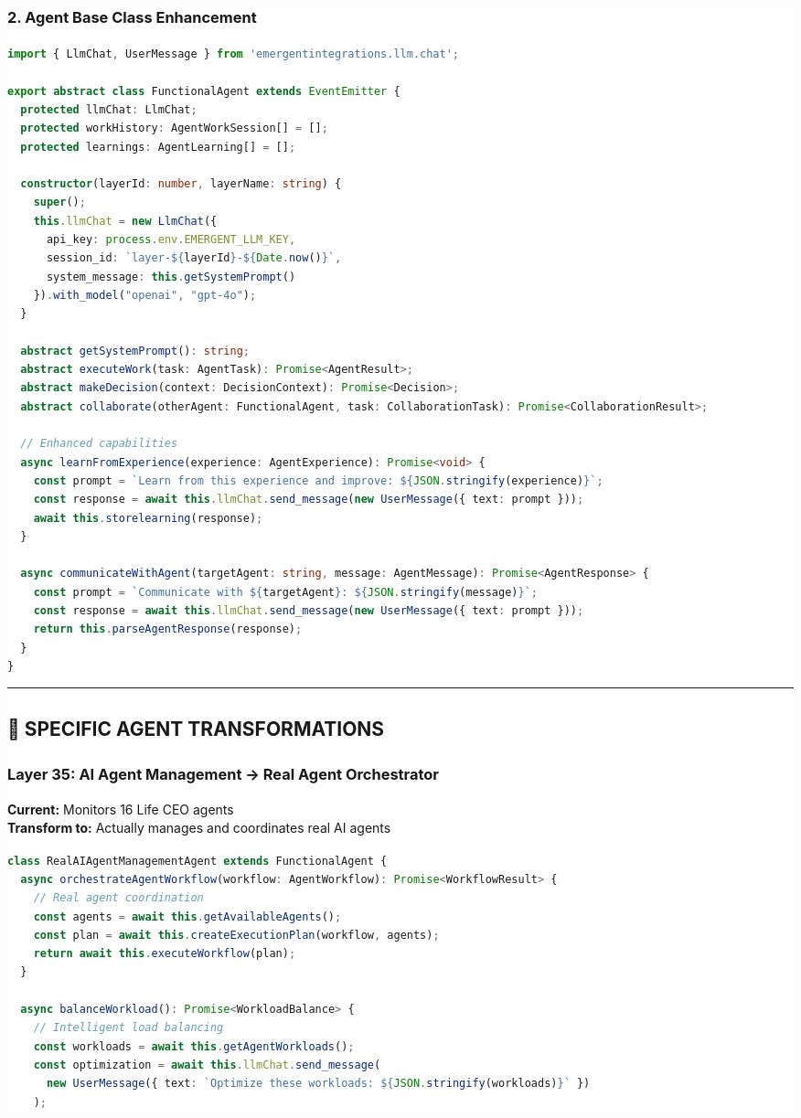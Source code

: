 ### **2. Agent Base Class Enhancement**
```typescript
import { LlmChat, UserMessage } from 'emergentintegrations.llm.chat';

export abstract class FunctionalAgent extends EventEmitter {
  protected llmChat: LlmChat;
  protected workHistory: AgentWorkSession[] = [];
  protected learnings: AgentLearning[] = [];
  
  constructor(layerId: number, layerName: string) {
    super();
    this.llmChat = new LlmChat({
      api_key: process.env.EMERGENT_LLM_KEY,
      session_id: `layer-${layerId}-${Date.now()}`,
      system_message: this.getSystemPrompt()
    }).with_model("openai", "gpt-4o");
  }
  
  abstract getSystemPrompt(): string;
  abstract executeWork(task: AgentTask): Promise<AgentResult>;
  abstract makeDecision(context: DecisionContext): Promise<Decision>;
  abstract collaborate(otherAgent: FunctionalAgent, task: CollaborationTask): Promise<CollaborationResult>;
  
  // Enhanced capabilities
  async learnFromExperience(experience: AgentExperience): Promise<void> {
    const prompt = `Learn from this experience and improve: ${JSON.stringify(experience)}`;
    const response = await this.llmChat.send_message(new UserMessage({ text: prompt }));
    await this.storelearning(response);
  }
  
  async communicateWithAgent(targetAgent: string, message: AgentMessage): Promise<AgentResponse> {
    const prompt = `Communicate with ${targetAgent}: ${JSON.stringify(message)}`;
    const response = await this.llmChat.send_message(new UserMessage({ text: prompt }));
    return this.parseAgentResponse(response);
  }
}
```

---

## 🎯 SPECIFIC AGENT TRANSFORMATIONS

### **Layer 35: AI Agent Management → Real Agent Orchestrator**
**Current:** Monitors 16 Life CEO agents  
**Transform to:** Actually manages and coordinates real AI agents

```typescript
class RealAIAgentManagementAgent extends FunctionalAgent {
  async orchestrateAgentWorkflow(workflow: AgentWorkflow): Promise<WorkflowResult> {
    // Real agent coordination
    const agents = await this.getAvailableAgents();
    const plan = await this.createExecutionPlan(workflow, agents);
    return await this.executeWorkflow(plan);
  }
  
  async balanceWorkload(): Promise<WorkloadBalance> {
    // Intelligent load balancing
    const workloads = await this.getAgentWorkloads();
    const optimization = await this.llmChat.send_message(
      new UserMessage({ text: `Optimize these workloads: ${JSON.stringify(workloads)}` })
    );
```